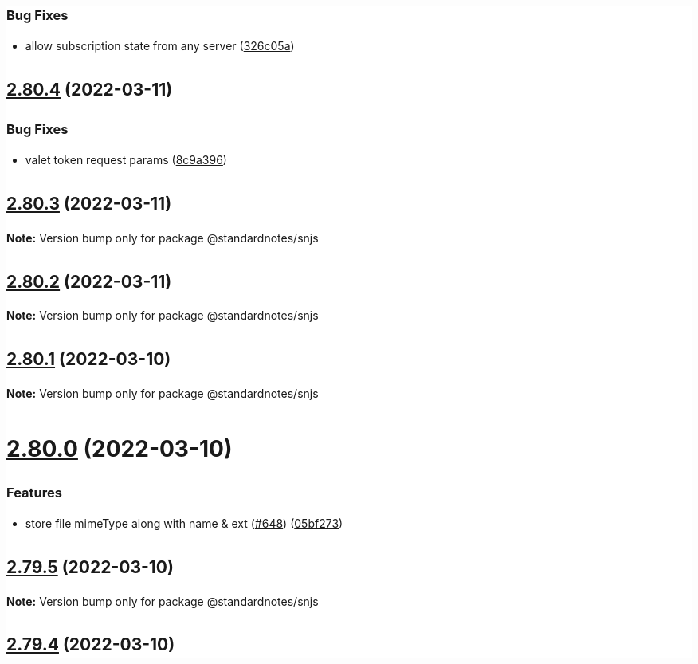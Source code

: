 ### Bug Fixes

* allow subscription state from any server ([326c05a](https://github.com/standardnotes/snjs/commit/326c05aa71fd4dfd5ca6789f2f8edff15121fd7d))

## [2.80.4](https://github.com/standardnotes/snjs/compare/@standardnotes/snjs@2.80.3...@standardnotes/snjs@2.80.4) (2022-03-11)

### Bug Fixes

* valet token request params ([8c9a396](https://github.com/standardnotes/snjs/commit/8c9a396fa5650815156941dff95e9ae736a8354d))

## [2.80.3](https://github.com/standardnotes/snjs/compare/@standardnotes/snjs@2.80.2...@standardnotes/snjs@2.80.3) (2022-03-11)

**Note:** Version bump only for package @standardnotes/snjs

## [2.80.2](https://github.com/standardnotes/snjs/compare/@standardnotes/snjs@2.80.1...@standardnotes/snjs@2.80.2) (2022-03-11)

**Note:** Version bump only for package @standardnotes/snjs

## [2.80.1](https://github.com/standardnotes/snjs/compare/@standardnotes/snjs@2.80.0...@standardnotes/snjs@2.80.1) (2022-03-10)

**Note:** Version bump only for package @standardnotes/snjs

# [2.80.0](https://github.com/standardnotes/snjs/compare/@standardnotes/snjs@2.79.5...@standardnotes/snjs@2.80.0) (2022-03-10)

### Features

* store file mimeType along with name & ext ([#648](https://github.com/standardnotes/snjs/issues/648)) ([05bf273](https://github.com/standardnotes/snjs/commit/05bf2737282f2d068e354c4d05fbe5390a19e613))

## [2.79.5](https://github.com/standardnotes/snjs/compare/@standardnotes/snjs@2.79.4...@standardnotes/snjs@2.79.5) (2022-03-10)

**Note:** Version bump only for package @standardnotes/snjs

## [2.79.4](https://github.com/standardnotes/snjs/compare/@standardnotes/snjs@2.79.3...@standardnotes/snjs@2.79.4) (2022-03-10)
